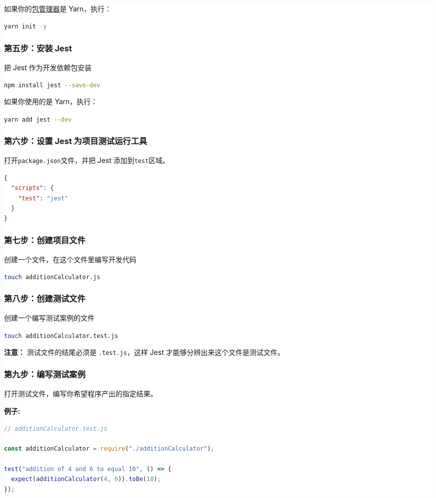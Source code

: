 如果你的[包管理器](https://codesweetly.com/package-manager-explained)是 Yarn，执行：

```bash
yarn init -y
```

### 第五步：安装 Jest

把 Jest 作为开发依赖包安装

```bash
npm install jest --save-dev
```

如果你使用的是 Yarn，执行：

```bash
yarn add jest --dev
```

### 第六步：设置 Jest 为项目测试运行工具

打开`package.json`文件，并把 Jest 添加到`test`区域。

```json
{
  "scripts": {
    "test": "jest"
  }
}
```

### 第七步：创建项目文件

创建一个文件，在这个文件里编写开发代码

```bash
touch additionCalculator.js
```

### 第八步：创建测试文件

创建一个编写测试案例的文件

```bash
touch additionCalculator.test.js
```

**注意：** 测试文件的结尾必须是 `.test.js`，这样 Jest 才能够分辨出来这个文件是测试文件。

### 第九步：编写测试案例

打开测试文件，编写你希望程序产出的指定结果。

**例子:**

```js
// additionCalculator.test.js

const additionCalculator = require("./additionCalculator");

test("addition of 4 and 6 to equal 10", () => {
  expect(additionCalculator(4, 6)).toBe(10);
});
```
